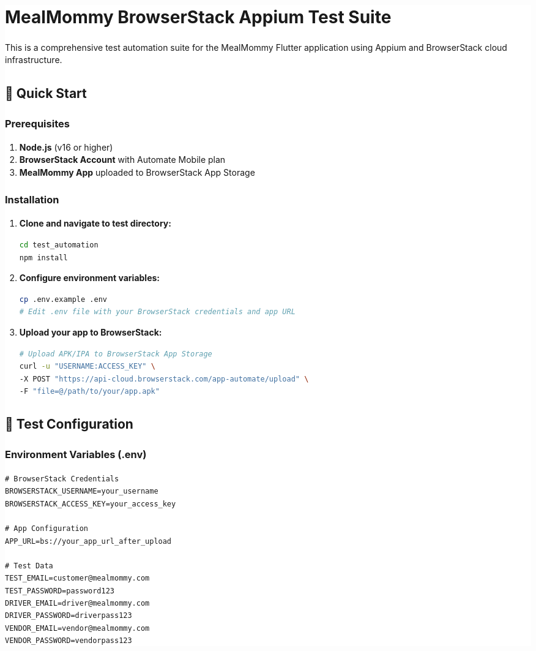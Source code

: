 # MealMommy BrowserStack Appium Test Suite

This is a comprehensive test automation suite for the MealMommy Flutter application using Appium and BrowserStack cloud infrastructure.

## 🚀 Quick Start

### Prerequisites

1. **Node.js** (v16 or higher)
2. **BrowserStack Account** with Automate Mobile plan
3. **MealMommy App** uploaded to BrowserStack App Storage

### Installation

1. **Clone and navigate to test directory:**
   ```bash
   cd test_automation
   npm install
   ```

2. **Configure environment variables:**
   ```bash
   cp .env.example .env
   # Edit .env file with your BrowserStack credentials and app URL
   ```

3. **Upload your app to BrowserStack:**
   ```bash
   # Upload APK/IPA to BrowserStack App Storage
   curl -u "USERNAME:ACCESS_KEY" \
   -X POST "https://api-cloud.browserstack.com/app-automate/upload" \
   -F "file=@/path/to/your/app.apk"
   ```

## 📱 Test Configuration

### Environment Variables (.env)

```env
# BrowserStack Credentials
BROWSERSTACK_USERNAME=your_username
BROWSERSTACK_ACCESS_KEY=your_access_key

# App Configuration
APP_URL=bs://your_app_url_after_upload

# Test Data
TEST_EMAIL=customer@mealmommy.com
TEST_PASSWORD=password123
DRIVER_EMAIL=driver@mealmommy.com
DRIVER_PASSWORD=driverpass123
VENDOR_EMAIL=vendor@mealmommy.com
VENDOR_PASSWORD=vendorpass123
```
